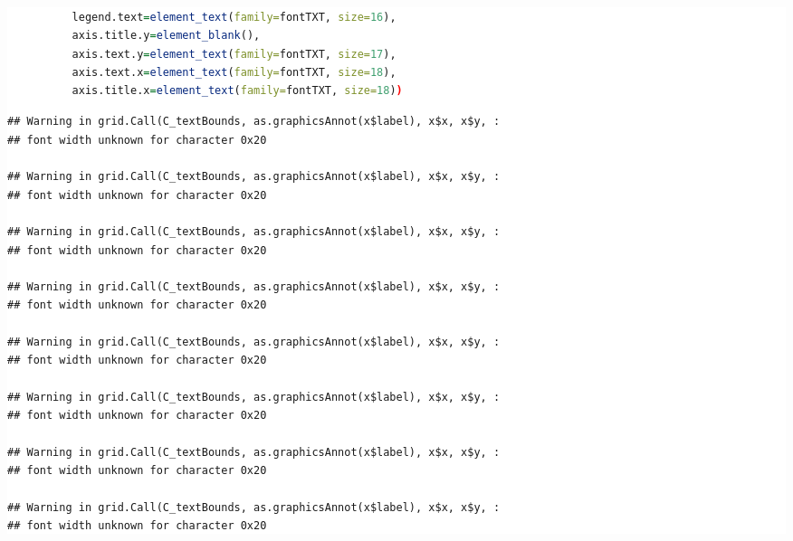 ``` r
          legend.text=element_text(family=fontTXT, size=16),
          axis.title.y=element_blank(),
          axis.text.y=element_text(family=fontTXT, size=17),
          axis.text.x=element_text(family=fontTXT, size=18),
          axis.title.x=element_text(family=fontTXT, size=18))
```

    ## Warning in grid.Call(C_textBounds, as.graphicsAnnot(x$label), x$x, x$y, :
    ## font width unknown for character 0x20
    
    ## Warning in grid.Call(C_textBounds, as.graphicsAnnot(x$label), x$x, x$y, :
    ## font width unknown for character 0x20
    
    ## Warning in grid.Call(C_textBounds, as.graphicsAnnot(x$label), x$x, x$y, :
    ## font width unknown for character 0x20
    
    ## Warning in grid.Call(C_textBounds, as.graphicsAnnot(x$label), x$x, x$y, :
    ## font width unknown for character 0x20
    
    ## Warning in grid.Call(C_textBounds, as.graphicsAnnot(x$label), x$x, x$y, :
    ## font width unknown for character 0x20
    
    ## Warning in grid.Call(C_textBounds, as.graphicsAnnot(x$label), x$x, x$y, :
    ## font width unknown for character 0x20
    
    ## Warning in grid.Call(C_textBounds, as.graphicsAnnot(x$label), x$x, x$y, :
    ## font width unknown for character 0x20
    
    ## Warning in grid.Call(C_textBounds, as.graphicsAnnot(x$label), x$x, x$y, :
    ## font width unknown for character 0x20
    